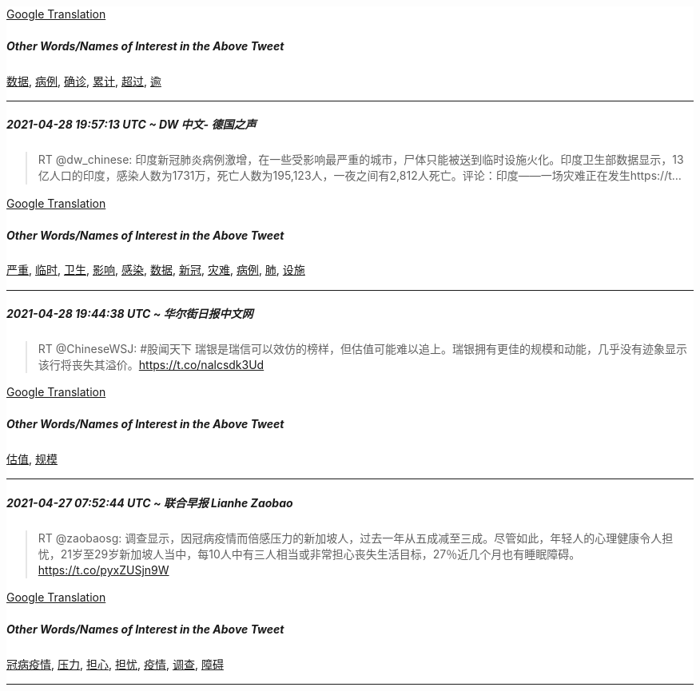 [Google Translation](https://translate.google.com/?hi=en&tab=TT&sl=zh-CN&tl=en&op=translate&text=RT+%40zaobaosg%3A+%E5%8D%B0%E5%BA%A6%E6%98%9F%E6%9C%9F%E5%85%AD%EF%BC%881%E6%97%A5%EF%BC%89%E6%96%B0%E5%A2%9E%E8%B6%85%E8%BF%8740%E4%B8%87%E8%B5%B7%E5%86%A0%E7%97%85%E7%A1%AE%E8%AF%8A%E7%97%85%E4%BE%8B%EF%BC%8C%E6%88%90%E4%B8%BA%E5%85%A8%E7%90%83%E9%A6%96%E4%B8%AA%E5%9C%A824%E5%B0%8F%E6%97%B6%E5%86%85%E6%96%B0%E5%A2%9E%E9%80%BE40%E4%B8%87%E8%B5%B7%E7%97%85%E4%BE%8B%E7%9A%84%E5%9B%BD%E5%AE%B6%E3%80%82%E6%9C%80%E6%96%B0%E6%95%B0%E6%8D%AE%E6%98%BE%E7%A4%BA%EF%BC%8C%E5%8D%B0%E5%BA%A6%E6%96%B0%E5%A2%9E40%E4%B8%871993%E8%B5%B7%E5%86%A0%E7%97%85%E7%A1%AE%E8%AF%8A%E7%97%85%E4%BE%8B%EF%BC%8C%E4%BD%BF%E7%B4%AF%E8%AE%A1%E6%80%BB%E6%95%B0%E8%BE%BE1910%E4%B8%87%E8%B5%B7%E3%80%82https%3A%2F%2Ft.co%2F25FXSudmSW)
##### Other Words/Names of Interest in the Above Tweet
[数据](数据.md), [病例](病例.md), [确诊](确诊.md), [累计](累计.md), [超过](超过.md), [逾](逾.md)
___
##### 2021-04-28 19:57:13 UTC ~ DW 中文- 德国之声
> RT @dw_chinese: 印度新冠肺炎病例激增，在一些受影响最严重的城市，尸体只能被送到临时设施火化。印度卫生部数据显示，13亿人口的印度，感染人数为1731万，死亡人数为195,123人，一夜之间有2,812人死亡。评论：印度——一场灾难正在发生https://t…

[Google Translation](https://translate.google.com/?hi=en&tab=TT&sl=zh-CN&tl=en&op=translate&text=RT+%40dw_chinese%3A+%E5%8D%B0%E5%BA%A6%E6%96%B0%E5%86%A0%E8%82%BA%E7%82%8E%E7%97%85%E4%BE%8B%E6%BF%80%E5%A2%9E%EF%BC%8C%E5%9C%A8%E4%B8%80%E4%BA%9B%E5%8F%97%E5%BD%B1%E5%93%8D%E6%9C%80%E4%B8%A5%E9%87%8D%E7%9A%84%E5%9F%8E%E5%B8%82%EF%BC%8C%E5%B0%B8%E4%BD%93%E5%8F%AA%E8%83%BD%E8%A2%AB%E9%80%81%E5%88%B0%E4%B8%B4%E6%97%B6%E8%AE%BE%E6%96%BD%E7%81%AB%E5%8C%96%E3%80%82%E5%8D%B0%E5%BA%A6%E5%8D%AB%E7%94%9F%E9%83%A8%E6%95%B0%E6%8D%AE%E6%98%BE%E7%A4%BA%EF%BC%8C13%E4%BA%BF%E4%BA%BA%E5%8F%A3%E7%9A%84%E5%8D%B0%E5%BA%A6%EF%BC%8C%E6%84%9F%E6%9F%93%E4%BA%BA%E6%95%B0%E4%B8%BA1731%E4%B8%87%EF%BC%8C%E6%AD%BB%E4%BA%A1%E4%BA%BA%E6%95%B0%E4%B8%BA195%2C123%E4%BA%BA%EF%BC%8C%E4%B8%80%E5%A4%9C%E4%B9%8B%E9%97%B4%E6%9C%892%2C812%E4%BA%BA%E6%AD%BB%E4%BA%A1%E3%80%82%E8%AF%84%E8%AE%BA%EF%BC%9A%E5%8D%B0%E5%BA%A6%E2%80%94%E2%80%94%E4%B8%80%E5%9C%BA%E7%81%BE%E9%9A%BE%E6%AD%A3%E5%9C%A8%E5%8F%91%E7%94%9Fhttps%3A%2F%2Ft%E2%80%A6)
##### Other Words/Names of Interest in the Above Tweet
[严重](严重.md), [临时](临时.md), [卫生](卫生.md), [影响](影响.md), [感染](感染.md), [数据](数据.md), [新冠](新冠.md), [灾难](灾难.md), [病例](病例.md), [肺](肺.md), [设施](设施.md)
___
##### 2021-04-28 19:44:38 UTC ~ 华尔街日报中文网
> RT @ChineseWSJ: #股闻天下 瑞银是瑞信可以效仿的榜样，但估值可能难以追上。瑞银拥有更佳的规模和动能，几乎没有迹象显示该行将丧失其溢价。https://t.co/nalcsdk3Ud

[Google Translation](https://translate.google.com/?hi=en&tab=TT&sl=zh-CN&tl=en&op=translate&text=RT+%40ChineseWSJ%3A+%23%E8%82%A1%E9%97%BB%E5%A4%A9%E4%B8%8B+%E7%91%9E%E9%93%B6%E6%98%AF%E7%91%9E%E4%BF%A1%E5%8F%AF%E4%BB%A5%E6%95%88%E4%BB%BF%E7%9A%84%E6%A6%9C%E6%A0%B7%EF%BC%8C%E4%BD%86%E4%BC%B0%E5%80%BC%E5%8F%AF%E8%83%BD%E9%9A%BE%E4%BB%A5%E8%BF%BD%E4%B8%8A%E3%80%82%E7%91%9E%E9%93%B6%E6%8B%A5%E6%9C%89%E6%9B%B4%E4%BD%B3%E7%9A%84%E8%A7%84%E6%A8%A1%E5%92%8C%E5%8A%A8%E8%83%BD%EF%BC%8C%E5%87%A0%E4%B9%8E%E6%B2%A1%E6%9C%89%E8%BF%B9%E8%B1%A1%E6%98%BE%E7%A4%BA%E8%AF%A5%E8%A1%8C%E5%B0%86%E4%B8%A7%E5%A4%B1%E5%85%B6%E6%BA%A2%E4%BB%B7%E3%80%82https%3A%2F%2Ft.co%2Fnalcsdk3Ud)
##### Other Words/Names of Interest in the Above Tweet
[估值](估值.md), [规模](规模.md)
___
##### 2021-04-27 07:52:44 UTC ~ 联合早报 Lianhe Zaobao
> RT @zaobaosg: 调查显示，因冠病疫情而倍感压力的新加坡人，过去一年从五成减至三成。尽管如此，年轻人的心理健康令人担忧，21岁至29岁新加坡人当中，每10人中有三人相当或非常担心丧失生活目标，27％近几个月也有睡眠障碍。https://t.co/pyxZUSjn9W

[Google Translation](https://translate.google.com/?hi=en&tab=TT&sl=zh-CN&tl=en&op=translate&text=RT+%40zaobaosg%3A+%E8%B0%83%E6%9F%A5%E6%98%BE%E7%A4%BA%EF%BC%8C%E5%9B%A0%E5%86%A0%E7%97%85%E7%96%AB%E6%83%85%E8%80%8C%E5%80%8D%E6%84%9F%E5%8E%8B%E5%8A%9B%E7%9A%84%E6%96%B0%E5%8A%A0%E5%9D%A1%E4%BA%BA%EF%BC%8C%E8%BF%87%E5%8E%BB%E4%B8%80%E5%B9%B4%E4%BB%8E%E4%BA%94%E6%88%90%E5%87%8F%E8%87%B3%E4%B8%89%E6%88%90%E3%80%82%E5%B0%BD%E7%AE%A1%E5%A6%82%E6%AD%A4%EF%BC%8C%E5%B9%B4%E8%BD%BB%E4%BA%BA%E7%9A%84%E5%BF%83%E7%90%86%E5%81%A5%E5%BA%B7%E4%BB%A4%E4%BA%BA%E6%8B%85%E5%BF%A7%EF%BC%8C21%E5%B2%81%E8%87%B329%E5%B2%81%E6%96%B0%E5%8A%A0%E5%9D%A1%E4%BA%BA%E5%BD%93%E4%B8%AD%EF%BC%8C%E6%AF%8F10%E4%BA%BA%E4%B8%AD%E6%9C%89%E4%B8%89%E4%BA%BA%E7%9B%B8%E5%BD%93%E6%88%96%E9%9D%9E%E5%B8%B8%E6%8B%85%E5%BF%83%E4%B8%A7%E5%A4%B1%E7%94%9F%E6%B4%BB%E7%9B%AE%E6%A0%87%EF%BC%8C27%EF%BC%85%E8%BF%91%E5%87%A0%E4%B8%AA%E6%9C%88%E4%B9%9F%E6%9C%89%E7%9D%A1%E7%9C%A0%E9%9A%9C%E7%A2%8D%E3%80%82https%3A%2F%2Ft.co%2FpyxZUSjn9W)
##### Other Words/Names of Interest in the Above Tweet
[冠病疫情](冠病疫情.md), [压力](压力.md), [担心](担心.md), [担忧](担忧.md), [疫情](疫情.md), [调查](调查.md), [障碍](障碍.md)
___